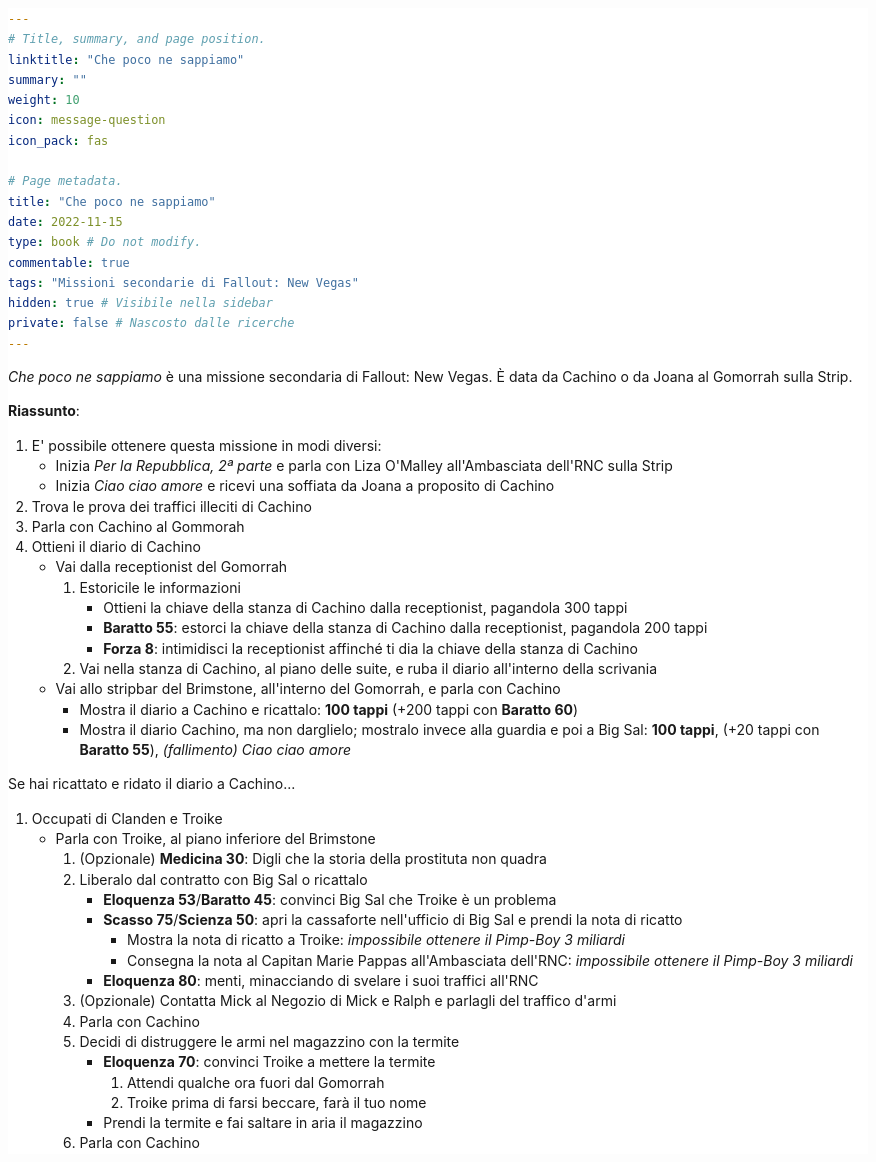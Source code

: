 ```yaml
---
# Title, summary, and page position.
linktitle: "Che poco ne sappiamo"
summary: ""
weight: 10
icon: message-question
icon_pack: fas

# Page metadata.
title: "Che poco ne sappiamo"
date: 2022-11-15
type: book # Do not modify.
commentable: true
tags: "Missioni secondarie di Fallout: New Vegas"
hidden: true # Visibile nella sidebar
private: false # Nascosto dalle ricerche
---
```


<div class="fnv">


*Che poco ne sappiamo* è una missione secondaria di Fallout: New Vegas. È data da Cachino o da Joana al Gomorrah sulla Strip.

**Riassunto**:
1. E' possibile ottenere questa missione in modi diversi:
   - Inizia *Per la Repubblica, 2ª parte* e parla con Liza O'Malley all'Ambasciata dell'RNC sulla Strip
   - Inizia *Ciao ciao amore* e ricevi una soffiata da Joana a proposito di Cachino
2. Trova le prova dei traffici illeciti di Cachino
3. Parla con Cachino al Gommorah
4. Ottieni il diario di Cachino
   - Vai dalla receptionist del Gomorrah
      1. Estoricile le informazioni
         - Ottieni la chiave della stanza di Cachino dalla receptionist, pagandola 300 tappi
         -  **Baratto 55**: estorci la chiave della stanza di Cachino dalla receptionist, pagandola 200 tappi
         -  **Forza 8**: intimidisci la receptionist affinché ti dia la chiave della stanza di Cachino
      2. Vai nella stanza di Cachino, al piano delle suite, e ruba il diario all'interno della scrivania
   - Vai allo stripbar del Brimstone, all'interno del Gomorrah, e parla con Cachino
      -  Mostra il diario a Cachino e ricattalo: **100 tappi** (+200 tappi con **Baratto 60**)
      -  Mostra il diario Cachino, ma non darglielo; mostralo invece alla guardia e poi a Big Sal: **100 tappi**, (+20 tappi con **Baratto 55**), *(fallimento) Ciao ciao amore*

Se hai ricattato e ridato il diario a Cachino...
1. Occupati di Clanden e Troike
   -  Parla con Troike, al piano inferiore del Brimstone
       1.  (Opzionale) **Medicina 30**: Digli che la storia della prostituta non quadra
       2.  Liberalo dal contratto con Big Sal o ricattalo
           -  **Eloquenza 53**/**Baratto 45**: convinci Big Sal che Troike è un problema
           -  **Scasso 75**/**Scienza 50**: apri la cassaforte nell'ufficio di Big Sal e prendi la nota di ricatto
               -  Mostra la nota di ricatto a Troike: *impossibile ottenere il Pimp-Boy 3 miliardi*
               -  Consegna la nota al Capitan Marie Pappas all'Ambasciata dell'RNC: *impossibile ottenere il Pimp-Boy 3 miliardi*
           -  **Eloquenza 80**: menti, minacciando di svelare i suoi traffici all'RNC
       3.  (Opzionale) Contatta Mick al Negozio di Mick e Ralph e parlagli del traffico d'armi
       4.  Parla con Cachino
       5.  Decidi di distruggere le armi nel magazzino con la termite
           -  **Eloquenza 70**: convinci Troike a mettere la termite
               1.  Attendi qualche ora fuori dal Gomorrah
               2.  Troike prima di farsi beccare, farà il tuo nome
           -  Prendi la termite e fai saltare in aria il magazzino
       6. Parla con Cachino 